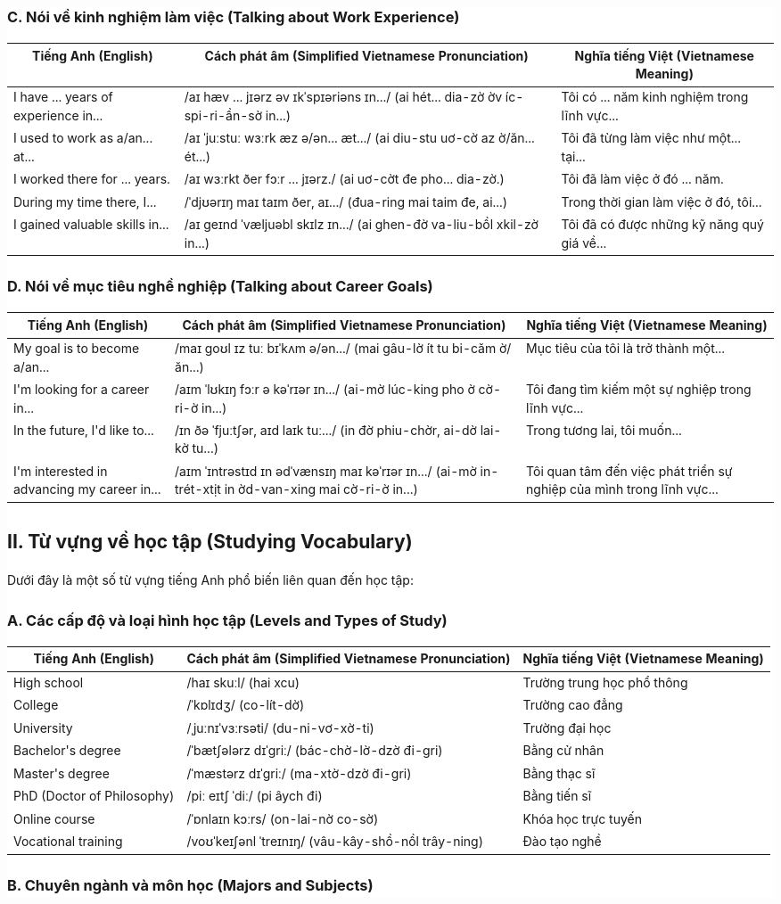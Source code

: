 ### C. Nói về kinh nghiệm làm việc (Talking about Work Experience)

| Tiếng Anh (English) | Cách phát âm (Simplified Vietnamese Pronunciation) | Nghĩa tiếng Việt (Vietnamese Meaning) |
|---|---|---|
| I have ... years of experience in... | /aɪ hæv ... jɪərz əv ɪkˈspɪəriəns ɪn.../ (ai hét... dia-zờ ờv íc-spi-ri-ần-sờ in...) | Tôi có ... năm kinh nghiệm trong lĩnh vực... |
| I used to work as a/an... at... | /aɪ ˈjuːstuː wɜːrk æz ə/ən... æt.../ (ai diu-stu uơ-cờ az ờ/ăn... ét...) | Tôi đã từng làm việc như một... tại... |
| I worked there for ... years. | /aɪ wɜːrkt ðer fɔːr ... jɪərz./ (ai uơ-cờt đe pho... dia-zờ.) | Tôi đã làm việc ở đó ... năm. |
| During my time there, I... | /ˈdjʊərɪŋ maɪ taɪm ðer, aɪ.../ (đua-ring mai taim đe, ai...) | Trong thời gian làm việc ở đó, tôi... |
| I gained valuable skills in... | /aɪ ɡeɪnd ˈvæljuəbl skɪlz ɪn.../ (ai ghen-đờ va-liu-bồl xkil-zờ in...) | Tôi đã có được những kỹ năng quý giá về... |

### D. Nói về mục tiêu nghề nghiệp (Talking about Career Goals)

| Tiếng Anh (English) | Cách phát âm (Simplified Vietnamese Pronunciation) | Nghĩa tiếng Việt (Vietnamese Meaning) |
|---|---|---|
| My goal is to become a/an... | /maɪ ɡoʊl ɪz tuː bɪˈkʌm ə/ən.../ (mai gâu-lờ ít tu bi-căm ờ/ăn...) | Mục tiêu của tôi là trở thành một... |
| I'm looking for a career in... | /aɪm ˈlʊkɪŋ fɔːr ə kəˈrɪər ɪn.../ (ai-mờ lúc-king pho ờ cờ-ri-ờ in...) | Tôi đang tìm kiếm một sự nghiệp trong lĩnh vực... |
| In the future, I'd like to... | /ɪn ðə ˈfjuːtʃər, aɪd laɪk tuː.../ (in đờ phiu-chờr, ai-dờ lai-kờ tu...) | Trong tương lai, tôi muốn... |
| I'm interested in advancing my career in... | /aɪm ˈɪntrəstɪd ɪn ədˈvænsɪŋ maɪ kəˈrɪər ɪn.../ (ai-mờ in-trét-xtịt in ờd-van-xing mai cờ-ri-ờ in...) | Tôi quan tâm đến việc phát triển sự nghiệp của mình trong lĩnh vực... |

## II. Từ vựng về học tập (Studying Vocabulary)

Dưới đây là một số từ vựng tiếng Anh phổ biến liên quan đến học tập:

### A. Các cấp độ và loại hình học tập (Levels and Types of Study)

| Tiếng Anh (English) | Cách phát âm (Simplified Vietnamese Pronunciation) | Nghĩa tiếng Việt (Vietnamese Meaning) |
|---|---|---|
| High school | /haɪ skuːl/ (hai xcu) | Trường trung học phổ thông |
| College | /ˈkɒlɪdʒ/ (co-lít-dờ) | Trường cao đẳng |
| University | /ˌjuːnɪˈvɜːrsəti/ (du-ni-vơ-xờ-ti) | Trường đại học |
| Bachelor's degree | /ˈbætʃələrz dɪˈɡriː/ (bác-chờ-lờ-dzờ đi-gri) | Bằng cử nhân |
| Master's degree | /ˈmæstərz dɪˈɡriː/ (ma-xtờ-dzờ đi-gri) | Bằng thạc sĩ |
| PhD (Doctor of Philosophy) | /piː eɪtʃ ˈdiː/ (pi âych đi) | Bằng tiến sĩ |
| Online course | /ˈɒnlaɪn kɔːrs/ (on-lai-nờ co-sờ) | Khóa học trực tuyến |
| Vocational training | /voʊˈkeɪʃənl ˈtreɪnɪŋ/ (vâu-kây-shồ-nồl trây-ning) | Đào tạo nghề |

### B. Chuyên ngành và môn học (Majors and Subjects)
